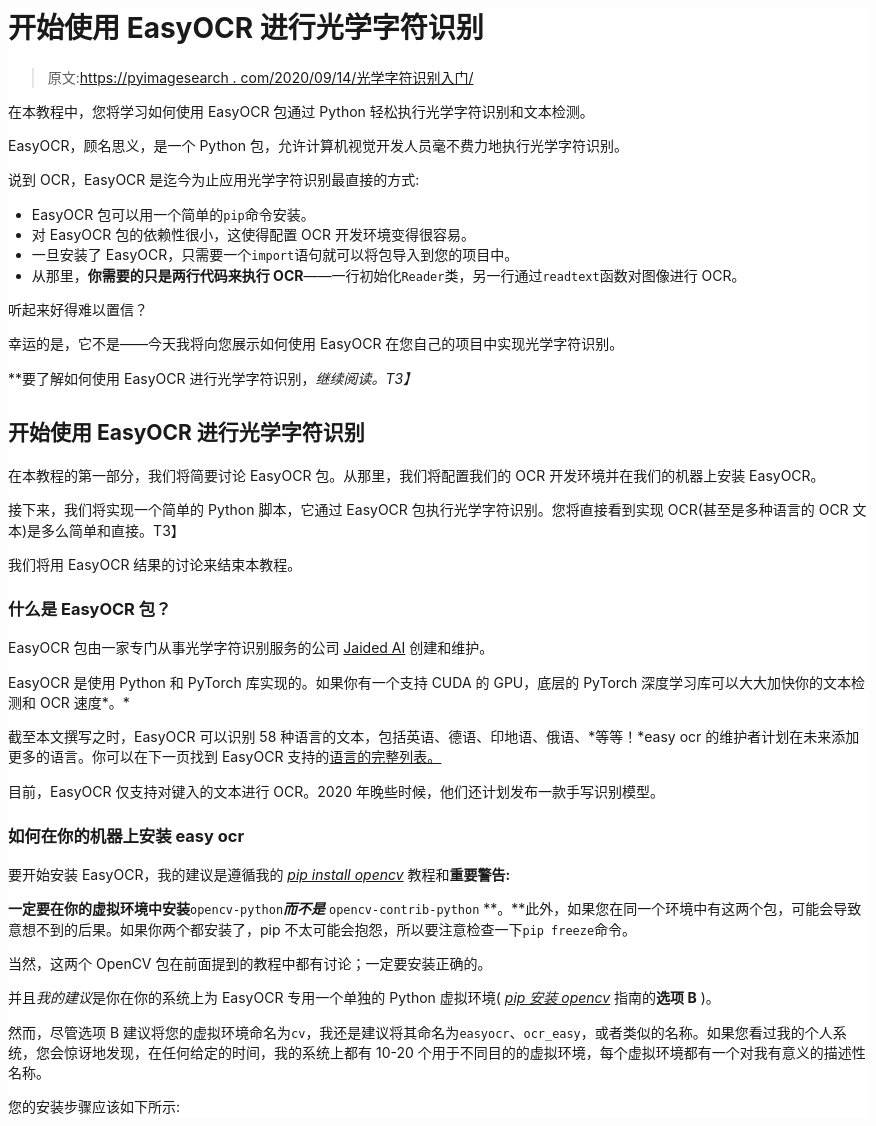 # 开始使用 EasyOCR 进行光学字符识别

> 原文:[https://pyimagesearch . com/2020/09/14/光学字符识别入门/](https://pyimagesearch.com/2020/09/14/getting-started-with-easyocr-for-optical-character-recognition/)

在本教程中，您将学习如何使用 EasyOCR 包通过 Python 轻松执行光学字符识别和文本检测。

EasyOCR，顾名思义，是一个 Python 包，允许计算机视觉开发人员毫不费力地执行光学字符识别。

说到 OCR，EasyOCR 是迄今为止应用光学字符识别最直接的方式:

*   EasyOCR 包可以用一个简单的`pip`命令安装。
*   对 EasyOCR 包的依赖性很小，这使得配置 OCR 开发环境变得很容易。
*   一旦安装了 EasyOCR，只需要一个`import`语句就可以将包导入到您的项目中。
*   从那里，**你需要的只是两行代码来执行 OCR**——一行初始化`Reader`类，另一行通过`readtext`函数对图像进行 OCR。

听起来好得难以置信？

幸运的是，它不是——今天我将向您展示如何使用 EasyOCR 在您自己的项目中实现光学字符识别。

**要了解如何使用 EasyOCR 进行光学字符识别，*继续阅读。*T3】**

## **开始使用 EasyOCR 进行光学字符识别**

在本教程的第一部分，我们将简要讨论 EasyOCR 包。从那里，我们将配置我们的 OCR 开发环境并在我们的机器上安装 EasyOCR。

接下来，我们将实现一个简单的 Python 脚本，它通过 EasyOCR 包执行光学字符识别。您将直接看到实现 OCR(甚至是多种语言的 OCR 文本)是多么简单和直接。T3】

我们将用 EasyOCR 结果的讨论来结束本教程。

### **什么是 EasyOCR 包？**

EasyOCR 包由一家专门从事光学字符识别服务的公司 [Jaided AI](https://jaided.ai/) 创建和维护。

EasyOCR 是使用 Python 和 PyTorch 库实现的。如果你有一个支持 CUDA 的 GPU，底层的 PyTorch 深度学习库可以大大加快你的文本检测和 OCR 速度*。*

截至本文撰写之时，EasyOCR 可以识别 58 种语言的文本，包括英语、德语、印地语、俄语、*等等！*easy ocr 的维护者计划在未来添加更多的语言。你可以在下一页找到 EasyOCR 支持的[语言的完整列表。](https://github.com/JaidedAI/EasyOCR#supported-languages)

目前，EasyOCR 仅支持对键入的文本进行 OCR。2020 年晚些时候，他们还计划发布一款手写识别模型。

### **如何在你的机器上安装 easy ocr**

要开始安装 EasyOCR，我的建议是遵循我的 *[pip install opencv](https://pyimagesearch.com/2018/09/19/pip-install-opencv/)* 教程和**重要警告:**

**一定要在你的虚拟环境中安装**`opencv-python`***而不是*** `opencv-contrib-python` **。**此外，如果您在同一个环境中有这两个包，可能会导致意想不到的后果。如果你两个都安装了，pip 不太可能会抱怨，所以要注意检查一下`pip freeze`命令。

当然，这两个 OpenCV 包在前面提到的教程中都有讨论；一定要安装正确的。

并且*我的建议*是你在你的系统上为 EasyOCR 专用一个单独的 Python 虚拟环境( *[pip 安装 opencv](https://pyimagesearch.com/2018/09/19/pip-install-opencv/)* 指南的**选项 B** )。

然而，尽管选项 B 建议将您的虚拟环境命名为`cv`，我还是建议将其命名为`easyocr`、`ocr_easy`，或者类似的名称。如果您看过我的个人系统，您会惊讶地发现，在任何给定的时间，我的系统上都有 10-20 个用于不同目的的虚拟环境，每个虚拟环境都有一个对我有意义的描述性名称。

您的安装步骤应该如下所示:
